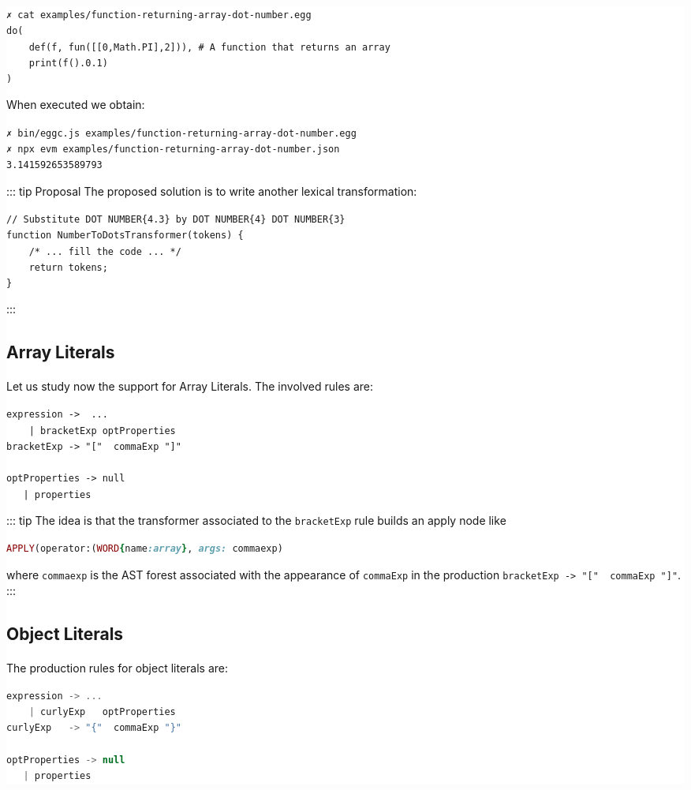 ```ruby{4}
✗ cat examples/function-returning-array-dot-number.egg 
do(
    def(f, fun([[0,Math.PI],2])), # A function that returns an array
    print(f().0.1)
)
``` 

When executed we obtain:

```{3}
✗ bin/eggc.js examples/function-returning-array-dot-number.egg
✗ npx evm examples/function-returning-array-dot-number.json   
3.141592653589793
```

::: tip Proposal
The proposed solution is to write another lexical transformation:

```js{1}
// Substitute DOT NUMBER{4.3} by DOT NUMBER{4} DOT NUMBER{3}
function NumberToDotsTransformer(tokens) {
    /* ... fill the code ... */
    return tokens;
}
```
:::

## Array Literals 

Let us study now the support for Array Literals. The involved rules are:

```js{2,3}
expression ->  ...
    | bracketExp optProperties
bracketExp -> "["  commaExp "]"

optProperties -> null
   | properties
```

::: tip 
The idea is that the transformer associated to the `bracketExp` rule builds  an apply node like 

```ruby
APPLY(operator:(WORD{name:array}, args: commaexp)
```

where `commaexp` is the AST forest associated with the appearance  of `commaExp` in the production `bracketExp -> "["  commaExp "]"`.
:::

## Object Literals 

The production rules for object literals are:

```js
expression -> ...
    | curlyExp   optProperties
curlyExp   -> "{"  commaExp "}"

optProperties -> null
   | properties
```
